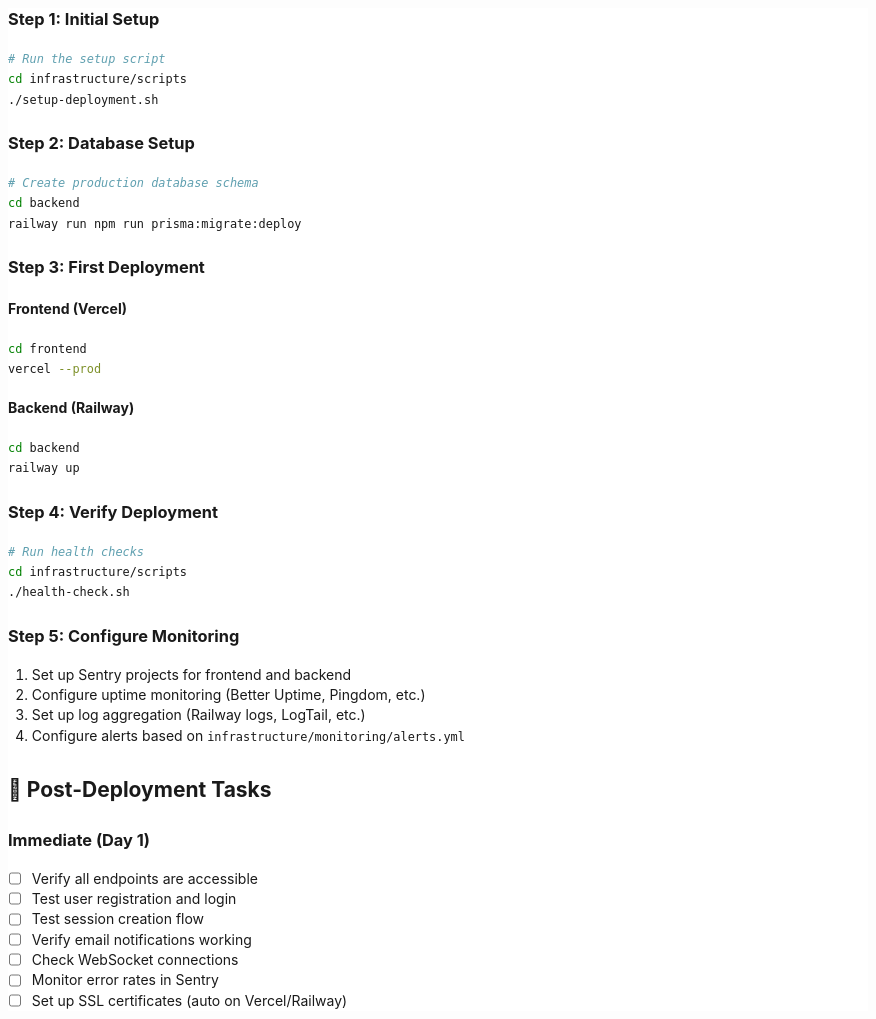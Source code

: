 ### Step 1: Initial Setup
```bash
# Run the setup script
cd infrastructure/scripts
./setup-deployment.sh
```

### Step 2: Database Setup
```bash
# Create production database schema
cd backend
railway run npm run prisma:migrate:deploy
```

### Step 3: First Deployment

#### Frontend (Vercel)
```bash
cd frontend
vercel --prod
```

#### Backend (Railway)
```bash
cd backend
railway up
```

### Step 4: Verify Deployment
```bash
# Run health checks
cd infrastructure/scripts
./health-check.sh
```

### Step 5: Configure Monitoring
1. Set up Sentry projects for frontend and backend
2. Configure uptime monitoring (Better Uptime, Pingdom, etc.)
3. Set up log aggregation (Railway logs, LogTail, etc.)
4. Configure alerts based on `infrastructure/monitoring/alerts.yml`

## 🔄 Post-Deployment Tasks

### Immediate (Day 1)
- [ ] Verify all endpoints are accessible
- [ ] Test user registration and login
- [ ] Test session creation flow
- [ ] Verify email notifications working
- [ ] Check WebSocket connections
- [ ] Monitor error rates in Sentry
- [ ] Set up SSL certificates (auto on Vercel/Railway)
